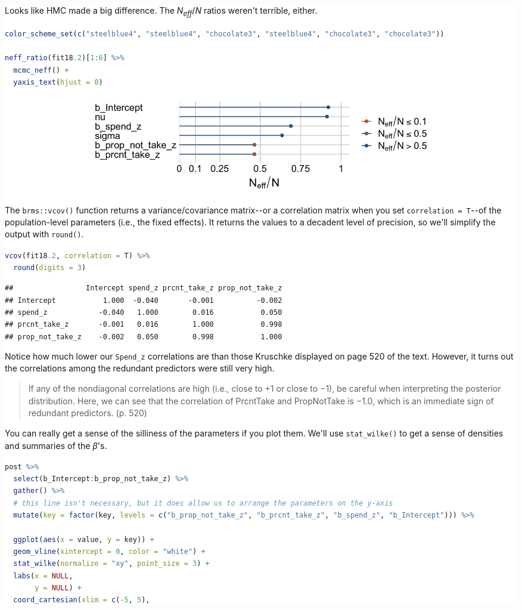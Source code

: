 Looks like HMC made a big difference. The $N_{eff}/N$ ratios weren't terrible, either.


```r
color_scheme_set(c("steelblue4", "steelblue4", "chocolate3", "steelblue4", "chocolate3", "chocolate3"))

neff_ratio(fit18.2)[1:6] %>% 
  mcmc_neff() +
  yaxis_text(hjust = 0)
```

<img src="18_files/figure-html/unnamed-chunk-35-1.png" width="576" style="display: block; margin: auto;" />

The `brms::vcov()` function returns a variance/covariance matrix--or a correlation matrix when you set `correlation = T`--of the population-level parameters (i.e., the fixed effects). It returns the values to a decadent level of precision, so we'll simplify the output with `round()`.


```r
vcov(fit18.2, correlation = T) %>% 
  round(digits = 3)
```

```
##                 Intercept spend_z prcnt_take_z prop_not_take_z
## Intercept           1.000  -0.040       -0.001          -0.002
## spend_z            -0.040   1.000        0.016           0.050
## prcnt_take_z       -0.001   0.016        1.000           0.998
## prop_not_take_z    -0.002   0.050        0.998           1.000
```

Notice how much lower our `Spend_z` correlations are than those Kruschke displayed on page 520 of the text. However, it turns out the correlations among the redundant predictors were still very high.

> If any of the nondiagonal correlations are high (i.e., close to +1 or close to −1), be careful when interpreting the posterior distribution. Here, we can see that the correlation of PrcntTake and PropNotTake is −1.0, which is an immediate sign of redundant predictors. (p. 520)

You can really get a sense of the silliness of the parameters if you plot them. We'll use `stat_wilke()` to get a sense of densities and summaries of the $\beta$'s.


```r
post %>% 
  select(b_Intercept:b_prop_not_take_z) %>% 
  gather() %>% 
  # this line isn't necessary, but it does allow us to arrange the parameters on the y-axis
  mutate(key = factor(key, levels = c("b_prop_not_take_z", "b_prcnt_take_z", "b_spend_z", "b_Intercept"))) %>% 
  
  ggplot(aes(x = value, y = key)) +
  geom_vline(xintercept = 0, color = "white") +
  stat_wilke(normalize = "xy", point_size = 3) +
  labs(x = NULL, 
       y = NULL) +
  coord_cartesian(xlim = c(-5, 5),
```
